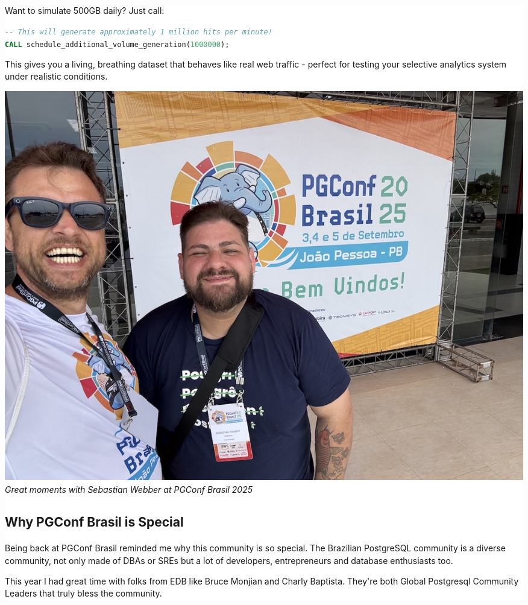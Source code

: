 Want to simulate 500GB daily? Just call:

```sql
-- This will generate approximately 1 million hits per minute!
CALL schedule_additional_volume_generation(1000000);
```

This gives you a living, breathing dataset that behaves like real web traffic - perfect for testing your selective analytics system under realistic conditions.

![Great moments with Seba](/images/pgconf-brazil-2025-jonatas-seba.jpeg)
*Great moments with Sebastian Webber at PGConf Brasil 2025*

## Why PGConf Brasil is Special

Being back at PGConf Brasil reminded me why this community is so special. The Brazilian PostgreSQL community is a diverse community, not only made of DBAs or SREs but a lot of developers, entrepreneurs and database enthusiasts too.

This year I had great time with folks from EDB like Bruce Monjian and Charly Baptista. They're both Global Postgresql Community Leaders that truly bless the community.
